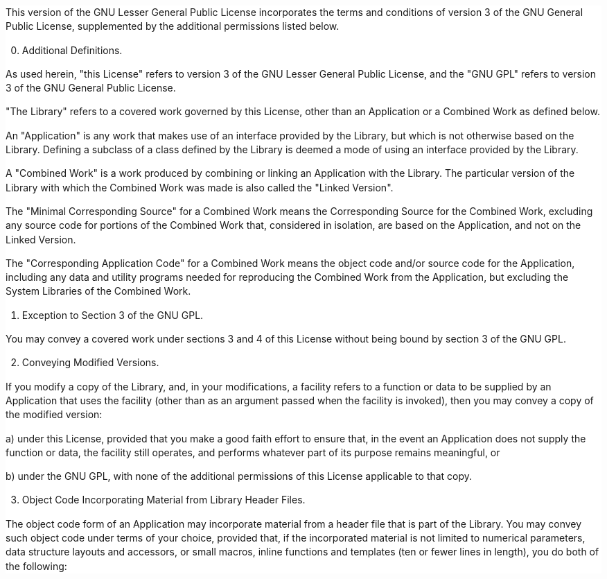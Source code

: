 
  This version of the GNU Lesser General Public License incorporates
the terms and conditions of version 3 of the GNU General Public
License, supplemented by the additional permissions listed below.

  0. Additional Definitions.

  As used herein, "this License" refers to version 3 of the GNU Lesser
General Public License, and the "GNU GPL" refers to version 3 of the GNU
General Public License.

  "The Library" refers to a covered work governed by this License,
other than an Application or a Combined Work as defined below.

  An "Application" is any work that makes use of an interface provided
by the Library, but which is not otherwise based on the Library.
Defining a subclass of a class defined by the Library is deemed a mode
of using an interface provided by the Library.

  A "Combined Work" is a work produced by combining or linking an
Application with the Library.  The particular version of the Library
with which the Combined Work was made is also called the "Linked
Version".

  The "Minimal Corresponding Source" for a Combined Work means the
Corresponding Source for the Combined Work, excluding any source code
for portions of the Combined Work that, considered in isolation, are
based on the Application, and not on the Linked Version.

  The "Corresponding Application Code" for a Combined Work means the
object code and/or source code for the Application, including any data
and utility programs needed for reproducing the Combined Work from the
Application, but excluding the System Libraries of the Combined Work.

  1. Exception to Section 3 of the GNU GPL.

  You may convey a covered work under sections 3 and 4 of this License
without being bound by section 3 of the GNU GPL.

  2. Conveying Modified Versions.

  If you modify a copy of the Library, and, in your modifications, a
facility refers to a function or data to be supplied by an Application
that uses the facility (other than as an argument passed when the
facility is invoked), then you may convey a copy of the modified
version:

   a) under this License, provided that you make a good faith effort to
   ensure that, in the event an Application does not supply the
   function or data, the facility still operates, and performs
   whatever part of its purpose remains meaningful, or

   b) under the GNU GPL, with none of the additional permissions of
   this License applicable to that copy.

  3. Object Code Incorporating Material from Library Header Files.

  The object code form of an Application may incorporate material from
a header file that is part of the Library.  You may convey such object
code under terms of your choice, provided that, if the incorporated
material is not limited to numerical parameters, data structure
layouts and accessors, or small macros, inline functions and templates
(ten or fewer lines in length), you do both of the following:
